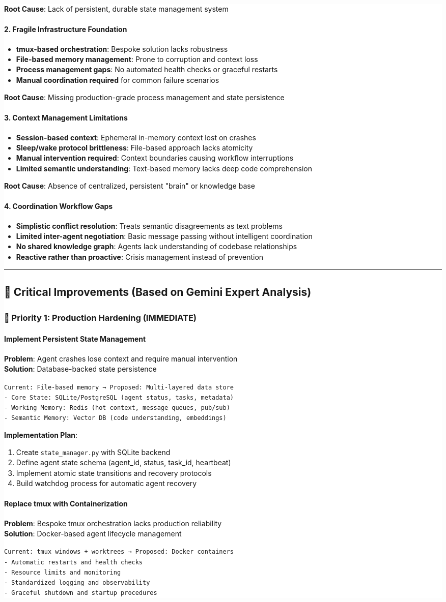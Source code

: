 **Root Cause**: Lack of persistent, durable state management system

#### **2. Fragile Infrastructure Foundation**
- **tmux-based orchestration**: Bespoke solution lacks robustness
- **File-based memory management**: Prone to corruption and context loss
- **Process management gaps**: No automated health checks or graceful restarts
- **Manual coordination required** for common failure scenarios

**Root Cause**: Missing production-grade process management and state persistence

#### **3. Context Management Limitations**
- **Session-based context**: Ephemeral in-memory context lost on crashes
- **Sleep/wake protocol brittleness**: File-based approach lacks atomicity
- **Manual intervention required**: Context boundaries causing workflow interruptions
- **Limited semantic understanding**: Text-based memory lacks deep code comprehension

**Root Cause**: Absence of centralized, persistent "brain" or knowledge base

#### **4. Coordination Workflow Gaps**
- **Simplistic conflict resolution**: Treats semantic disagreements as text problems
- **Limited inter-agent negotiation**: Basic message passing without intelligent coordination
- **No shared knowledge graph**: Agents lack understanding of codebase relationships
- **Reactive rather than proactive**: Crisis management instead of prevention

---

## 🔧 Critical Improvements (Based on Gemini Expert Analysis)

### 🚀 Priority 1: Production Hardening (IMMEDIATE)

#### **Implement Persistent State Management**
**Problem**: Agent crashes lose context and require manual intervention  
**Solution**: Database-backed state persistence

```
Current: File-based memory → Proposed: Multi-layered data store
- Core State: SQLite/PostgreSQL (agent status, tasks, metadata)
- Working Memory: Redis (hot context, message queues, pub/sub)
- Semantic Memory: Vector DB (code understanding, embeddings)
```

**Implementation Plan**:
1. Create `state_manager.py` with SQLite backend
2. Define agent state schema (agent_id, status, task_id, heartbeat)
3. Implement atomic state transitions and recovery protocols
4. Build watchdog process for automatic agent recovery

#### **Replace tmux with Containerization**
**Problem**: Bespoke tmux orchestration lacks production reliability  
**Solution**: Docker-based agent lifecycle management

```
Current: tmux windows + worktrees → Proposed: Docker containers
- Automatic restarts and health checks
- Resource limits and monitoring
- Standardized logging and observability
- Graceful shutdown and startup procedures
```
